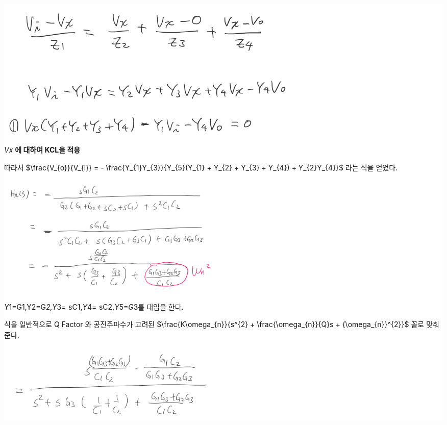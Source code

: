 ![HW7%204662f1548702442784321abd77f50897/image228.bmp](HW7%204662f1548702442784321abd77f50897/image228.bmp)

*Vx* **에 대하여 KCL을 적용**

따라서 $\frac{V_{o}}{V_{i}} = - \frac{Y_{1}Y_{3}}{Y_{5}(Y_{1} + Y_{2} + Y_{3} + Y_{4}) + Y_{2}Y_{4}}$ 라는 식을 얻었다.

![HW7%204662f1548702442784321abd77f50897/image229.bmp](HW7%204662f1548702442784321abd77f50897/image229.bmp)

*Y*1=G1,Y2=G*2,Y*3= sC1,*Y*4= sC2,*Y*5=*G*3를 대입을 한다.

식을 일반적으로 Q Factor 와 공진주파수가 고려된 $\frac{K\omega_{n}}{s^{2} + \frac{\omega_{n}}{Q}s + {\omega_{n}}^{2}}$ 꼴로 맞춰준다.

![HW7%204662f1548702442784321abd77f50897/image230.bmp](HW7%204662f1548702442784321abd77f50897/image230.bmp)
